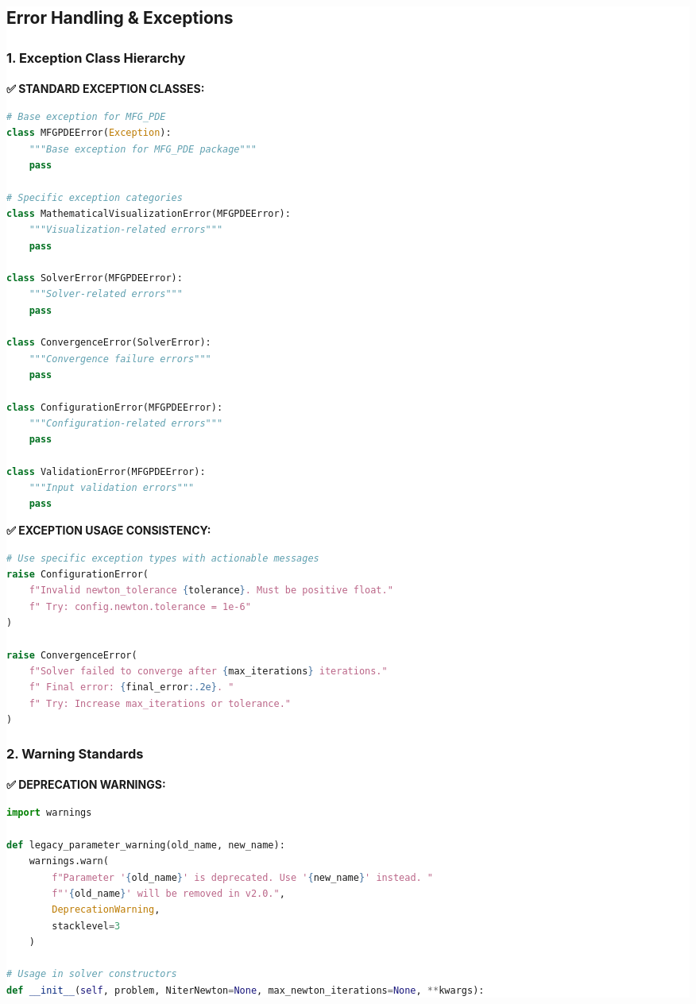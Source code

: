 
## Error Handling & Exceptions

### 1. Exception Class Hierarchy

**✅ STANDARD EXCEPTION CLASSES:**
```python
# Base exception for MFG_PDE
class MFGPDEError(Exception):
    """Base exception for MFG_PDE package"""
    pass

# Specific exception categories
class MathematicalVisualizationError(MFGPDEError):
    """Visualization-related errors"""
    pass

class SolverError(MFGPDEError):
    """Solver-related errors"""  
    pass

class ConvergenceError(SolverError):
    """Convergence failure errors"""
    pass

class ConfigurationError(MFGPDEError):
    """Configuration-related errors"""
    pass

class ValidationError(MFGPDEError):
    """Input validation errors"""
    pass
```

**✅ EXCEPTION USAGE CONSISTENCY:**
```python
# Use specific exception types with actionable messages
raise ConfigurationError(
    f"Invalid newton_tolerance {tolerance}. Must be positive float."
    f" Try: config.newton.tolerance = 1e-6"
)

raise ConvergenceError(
    f"Solver failed to converge after {max_iterations} iterations."
    f" Final error: {final_error:.2e}. "
    f" Try: Increase max_iterations or tolerance."
)
```

### 2. Warning Standards

**✅ DEPRECATION WARNINGS:**
```python
import warnings

def legacy_parameter_warning(old_name, new_name):
    warnings.warn(
        f"Parameter '{old_name}' is deprecated. Use '{new_name}' instead. "
        f"'{old_name}' will be removed in v2.0.",
        DeprecationWarning,
        stacklevel=3
    )

# Usage in solver constructors
def __init__(self, problem, NiterNewton=None, max_newton_iterations=None, **kwargs):
```